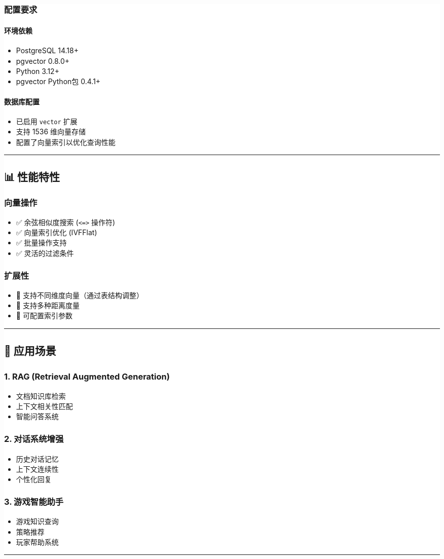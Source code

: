 ### 配置要求

#### 环境依赖

- PostgreSQL 14.18+
- pgvector 0.8.0+
- Python 3.12+
- pgvector Python包 0.4.1+

#### 数据库配置

- 已启用 `vector` 扩展
- 支持 1536 维向量存储
- 配置了向量索引以优化查询性能

---

## 📊 性能特性

### 向量操作

- ✅ 余弦相似度搜索 (`<=>` 操作符)
- ✅ 向量索引优化 (IVFFlat)
- ✅ 批量操作支持
- ✅ 灵活的过滤条件

### 扩展性

- 🔄 支持不同维度向量（通过表结构调整）
- 🔄 支持多种距离度量
- 🔄 可配置索引参数

---

## 🎯 应用场景

### 1. **RAG (Retrieval Augmented Generation)**

- 文档知识库检索
- 上下文相关性匹配
- 智能问答系统

### 2. **对话系统增强**

- 历史对话记忆
- 上下文连续性
- 个性化回复

### 3. **游戏智能助手**

- 游戏知识查询
- 策略推荐
- 玩家帮助系统

---